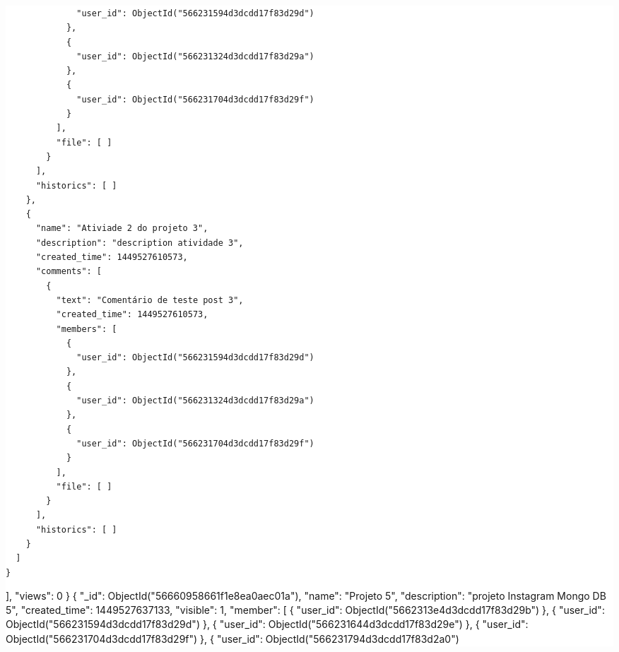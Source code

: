                  "user_id": ObjectId("566231594d3dcdd17f83d29d")
                },
                {
                  "user_id": ObjectId("566231324d3dcdd17f83d29a")
                },
                {
                  "user_id": ObjectId("566231704d3dcdd17f83d29f")
                }
              ],
              "file": [ ]
            }
          ],
          "historics": [ ]
        },
        {
          "name": "Ativiade 2 do projeto 3",
          "description": "description atividade 3",
          "created_time": 1449527610573,
          "comments": [
            {
              "text": "Comentário de teste post 3",
              "created_time": 1449527610573,
              "members": [
                {
                  "user_id": ObjectId("566231594d3dcdd17f83d29d")
                },
                {
                  "user_id": ObjectId("566231324d3dcdd17f83d29a")
                },
                {
                  "user_id": ObjectId("566231704d3dcdd17f83d29f")
                }
              ],
              "file": [ ]
            }
          ],
          "historics": [ ]
        }
      ]
    }
  ],
  "views": 0
}
{
  "_id": ObjectId("56660958661f1e8ea0aec01a"),
  "name": "Projeto 5",
  "description": "projeto Instagram Mongo DB 5",
  "created_time": 1449527637133,
  "visible": 1,
  "member": [
    {
      "user_id": ObjectId("5662313e4d3dcdd17f83d29b")
    },
    {
      "user_id": ObjectId("566231594d3dcdd17f83d29d")
    },
    {
      "user_id": ObjectId("566231644d3dcdd17f83d29e")
    },
    {
      "user_id": ObjectId("566231704d3dcdd17f83d29f")
    },
    {
      "user_id": ObjectId("566231794d3dcdd17f83d2a0")